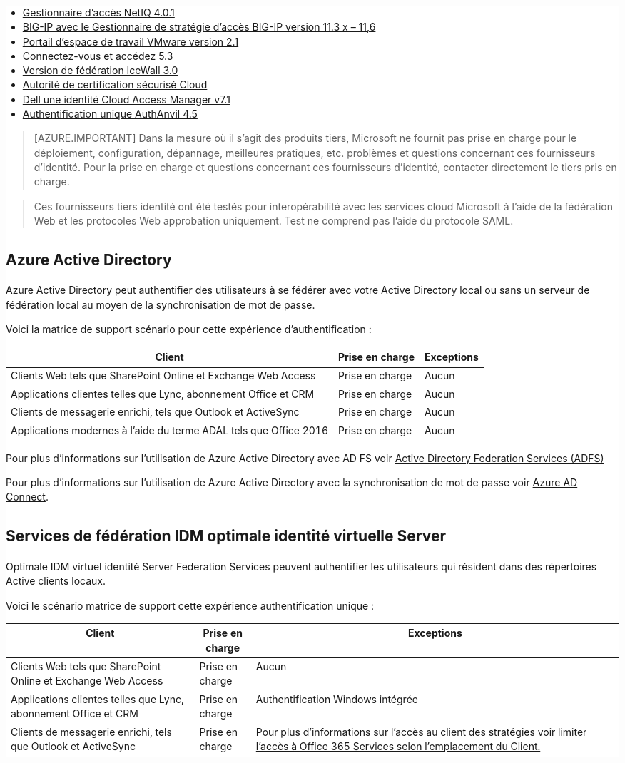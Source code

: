 - [Gestionnaire d’accès NetIQ 4.0.1](#netiq-access-manager-401) 
- [BIG-IP avec le Gestionnaire de stratégie d’accès BIG-IP version 11.3 x – 11,6](#big-ip-with-access-policy-manager-big-ip-ver-113x-116x) 
- [Portail d’espace de travail VMware version 2.1](#vmware-workspace-portal-version-21) 
- [Connectez-vous et accédez 5.3](#signampgo-53) 
- [Version de fédération IceWall 3.0](#icewall-federation-version-30) 
- [Autorité de certification sécurisé Cloud](#ca-secure-cloud) 
- [Dell une identité Cloud Access Manager v7.1](#dell-one-identity-cloud-access-manager-v71) 
- [Authentification unique AuthAnvil 4.5](#authavil-single-sign-on-45) 

>[AZURE.IMPORTANT] Dans la mesure où il s’agit des produits tiers, Microsoft ne fournit pas prise en charge pour le déploiement, configuration, dépannage, meilleures pratiques, etc. problèmes et questions concernant ces fournisseurs d’identité. Pour la prise en charge et questions concernant ces fournisseurs d’identité, contacter directement le tiers pris en charge.

>Ces fournisseurs tiers identité ont été testés pour interopérabilité avec les services cloud Microsoft à l’aide de la fédération Web et les protocoles Web approbation uniquement. Test ne comprend pas l’aide du protocole SAML.

## <a name="azure-active-directory"></a>Azure Active Directory 
Azure Active Directory peut authentifier des utilisateurs à se fédérer avec votre Active Directory local ou sans un serveur de fédération local au moyen de la synchronisation de mot de passe. 

Voici la matrice de support scénario pour cette expérience d’authentification : 


| Client |Prise en charge  |Exceptions|
| --------- | --------- |--------- |
| Clients Web tels que SharePoint Online et Exchange Web Access | Prise en charge |Aucun|
| Applications clientes telles que Lync, abonnement Office et CRM |  Prise en charge |Aucun|
| Clients de messagerie enrichi, tels que Outlook et ActiveSync |  Prise en charge |Aucun|
|Applications modernes à l’aide du terme ADAL tels que Office 2016| Prise en charge|Aucun|

Pour plus d’informations sur l’utilisation de Azure Active Directory avec AD FS voir [Active Directory Federation Services (ADFS)](active-directory-aadconnect-get-started-custom.md#configuring-federation-with-ad-fs)

Pour plus d’informations sur l’utilisation de Azure Active Directory avec la synchronisation de mot de passe voir [Azure AD Connect](active-directory-aadconnect.md).


## <a name="optimal-idm-virtual-identity-server-federation-services"></a>Services de fédération IDM optimale identité virtuelle Server 
Optimale IDM virtuel identité Server Federation Services peuvent authentifier les utilisateurs qui résident dans des répertoires Active clients locaux.

Voici le scénario matrice de support cette expérience authentification unique :


| Client |Prise en charge  |Exceptions|
| --------- | --------- |--------- |
| Clients Web tels que SharePoint Online et Exchange Web Access | Prise en charge |Aucun|
| Applications clientes telles que Lync, abonnement Office et CRM |  Prise en charge |Authentification Windows intégrée|
| Clients de messagerie enrichi, tels que Outlook et ActiveSync |  Prise en charge |Pour plus d’informations sur l’accès au client des stratégies voir [limiter l’accès à Office 365 Services selon l’emplacement du Client.](https://technet.microsoft.com/library/hh526961.aspx)|
